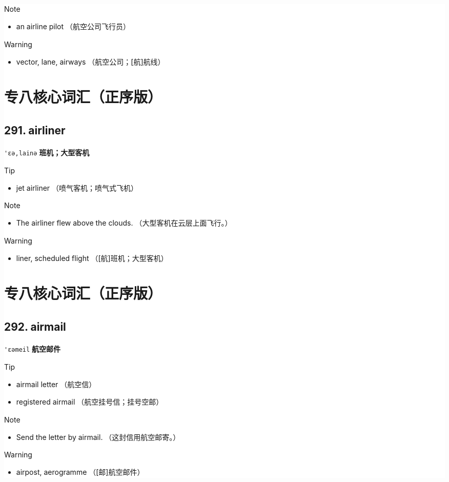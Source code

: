 > [!NOTE]
>
> - an airline pilot （航空公司飞行员）
>

> [!WARNING]
>
> - vector, lane, airways （航空公司；[航]航线）
>

# 专八核心词汇（正序版）

## 291. airliner

`'εə,lainə`  **班机；大型客机**

> [!TIP]
>
> - jet airliner （喷气客机；喷气式飞机）
>

> [!NOTE]
>
> - The airliner flew above the clouds. （大型客机在云层上面飞行。）
>

> [!WARNING]
>
> - liner, scheduled flight （[航]班机；大型客机）
>

# 专八核心词汇（正序版）

## 292. airmail

`'εəmeil`  **航空邮件**

> [!TIP]
>
> - airmail letter （航空信）
>
> - registered airmail （航空挂号信；挂号空邮）
>

> [!NOTE]
>
> - Send the letter by airmail. （这封信用航空邮寄。）
>

> [!WARNING]
>
> - airpost, aerogramme （[邮]航空邮件）
>
